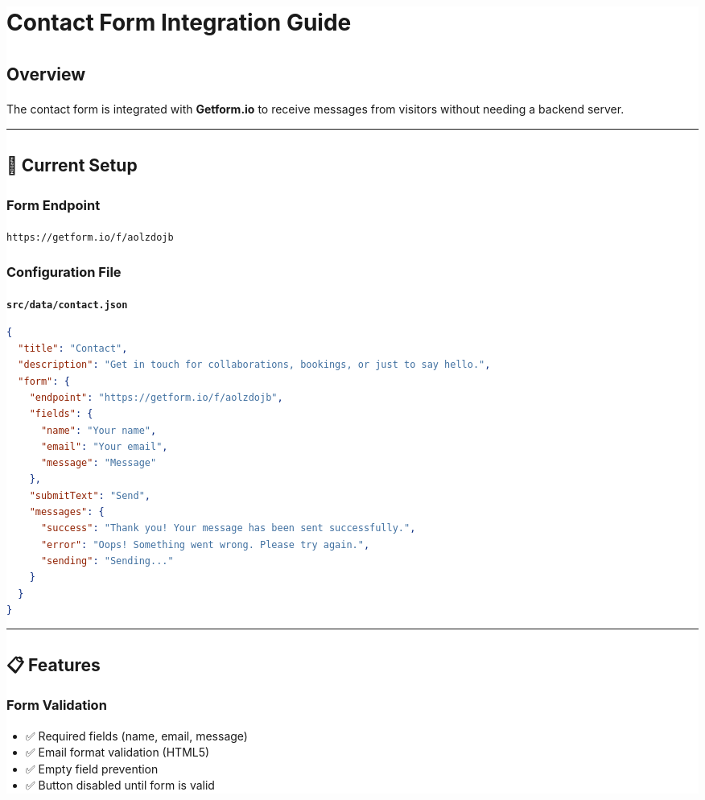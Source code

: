 # Contact Form Integration Guide

## Overview

The contact form is integrated with **Getform.io** to receive messages from visitors without needing a backend server.

---

## 🔗 Current Setup

### Form Endpoint
```
https://getform.io/f/aolzdojb
```

### Configuration File
**`src/data/contact.json`**

```json
{
  "title": "Contact",
  "description": "Get in touch for collaborations, bookings, or just to say hello.",
  "form": {
    "endpoint": "https://getform.io/f/aolzdojb",
    "fields": {
      "name": "Your name",
      "email": "Your email",
      "message": "Message"
    },
    "submitText": "Send",
    "messages": {
      "success": "Thank you! Your message has been sent successfully.",
      "error": "Oops! Something went wrong. Please try again.",
      "sending": "Sending..."
    }
  }
}
```

---

## 📋 Features

### Form Validation
- ✅ Required fields (name, email, message)
- ✅ Email format validation (HTML5)
- ✅ Empty field prevention
- ✅ Button disabled until form is valid
